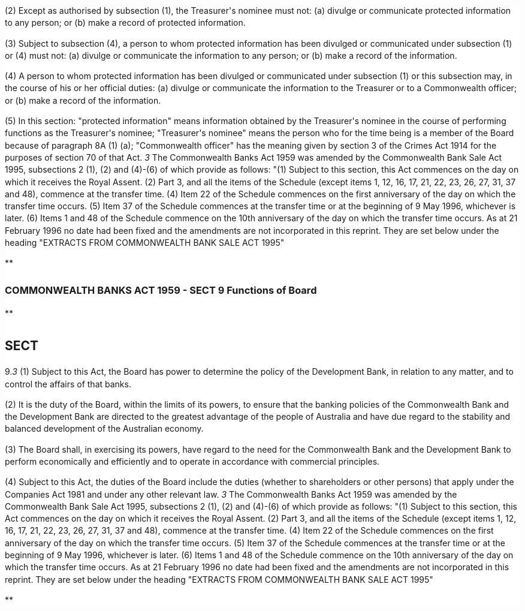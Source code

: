 <lf>   (2) Except as authorised by subsection (1), the Treasurer's nominee must not:<lf>   (a) divulge or communicate protected information to any person; or<lf>   (b) make a record of protected information. <p><lf>   (3) Subject to subsection (4), a person to whom protected information has been divulged or communicated under subsection (1) or (4) must not:<lf>   (a) divulge or communicate the information to any person; or<lf>   (b) make a record of the information. <p><lf>   (4) A person to whom protected information has been divulged or communicated under subsection (1) or this subsection may, in the course of his or her official duties:<lf>   (a) divulge or communicate the information to the Treasurer or to a Commonwealth officer; or<lf>   (b) make a record of the information. <p><lf>   (5) In this section:<lf>   "protected information" means information obtained by the Treasurer's nominee in the course of performing functions as the Treasurer's nominee;<lf>   "Treasurer's nominee" means the person who for the time being is a member of the Board because of paragraph 8A (1) (a);<lf>   "Commonwealth officer" has the meaning given by section 3 of the Crimes Act 1914 for the purposes of section 70 of that Act. *3* The Commonwealth Banks Act 1959 was amended by the Commonwealth Bank Sale Act 1995, subsections 2 (1), (2) and (4)-(6) of which provide as follows:<lf>   "(1) Subject to this section, this Act commences on the day on which it receives the Royal Assent.<lf>   (2)  Part 3, and all the items of the Schedule (except items 1, 12, 16, 17, 21, 22, 23, 26, 27, 31, 37 and 48), commence at the transfer time.<lf>   (4) Item 22 of the Schedule commences on the first anniversary of the day on which the transfer time occurs.<lf>   (5) Item 37 of the Schedule commences at the transfer time or at the beginning of 9 May 1996, whichever is later.<lf>   (6) Items 1 and 48 of the Schedule commence on the 10th anniversary of the day on which the transfer time occurs.<lf>   As at 21 February 1996 no date had been fixed and the amendments are not incorporated in this reprint. They are set below under the heading "EXTRACTS FROM COMMONWEALTH BANK SALE ACT 1995" </lf></lf></lf></lf></lf></lf></lf></lf></lf></lf></p></lf></lf></lf></p></lf></lf></lf></p></lf></lf></lf>
</lf></lf></sect>
**<b>

### <name>COMMONWEALTH BANKS ACT 1959 - SECT 9 Functions of Board </name>
</b>** 

## SECT
<sect>   9.*3* (1) Subject to this Act, the Board has power to determine the policy of the Development Bank, in relation to any matter, and to control the affairs of that banks. 

<lf>   (2) It is the duty of the Board, within the limits of its powers, to ensure that the banking policies of the Commonwealth Bank and the Development Bank are directed to the greatest advantage of the people of Australia and have due regard to the stability and balanced development of the Australian economy. <p><lf>   (3) The Board shall, in exercising its powers, have regard to the need for the Commonwealth Bank and the Development Bank to perform economically and efficiently and to operate in accordance with commercial principles. <p><lf>   (4) Subject to this Act, the duties of the Board include the duties (whether to shareholders or other persons) that apply under the Companies Act 1981 and under any other relevant law. *3* The Commonwealth Banks Act 1959 was amended by the Commonwealth Bank Sale Act 1995, subsections 2 (1), (2) and (4)-(6) of which provide as follows:<lf>   "(1) Subject to this section, this Act commences on the day on which it receives the Royal Assent.<lf>   (2)  Part 3, and all the items of the Schedule (except items 1, 12, 16, 17, 21, 22, 23, 26, 27, 31, 37 and 48), commence at the transfer time.<lf>   (4) Item 22 of the Schedule commences on the first anniversary of the day on which the transfer time occurs.<lf>   (5) Item 37 of the Schedule commences at the transfer time or at the beginning of 9 May 1996, whichever is later.<lf>   (6) Items 1 and 48 of the Schedule commence on the 10th anniversary of the day on which the transfer time occurs.<lf>   As at 21 February 1996 no date had been fixed and the amendments are not incorporated in this reprint. They are set below under the heading "EXTRACTS FROM COMMONWEALTH BANK SALE ACT 1995" </lf></lf></lf></lf></lf></lf></lf></p></lf></p></lf>
</sect>
**<b>
